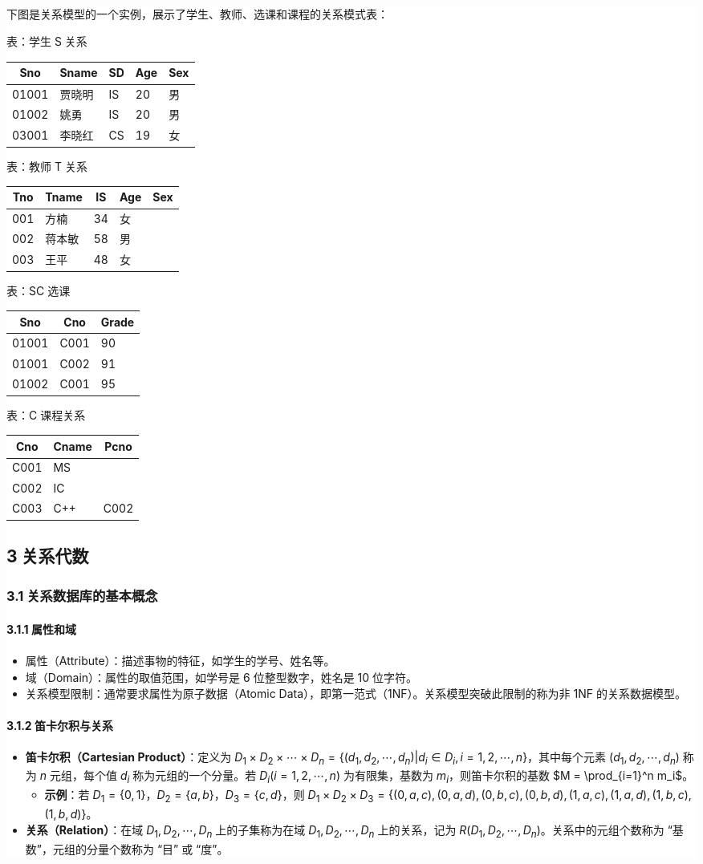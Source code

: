 下图是关系模型的一个实例，展示了学生、教师、选课和课程的关系模式表：

表：学生 S 关系

| Sno    | Sname  | SD  | Age | Sex |
|--------|--------|-----|-----|-----|
| 01001  | 贾晓明 | IS  | 20  | 男  |
| 01002  | 姚勇   | IS  | 20  | 男  |
| 03001  | 李晓红 | CS  | 19  | 女  |

表：教师 T 关系

| Tno | Tname | IS  | Age | Sex |
|-----|-------|-----|-----|-----|
| 001 | 方楠  | 34  | 女  |
| 002 | 蒋本敏| 58  | 男  |
| 003 | 王平  | 48  | 女  |

表：SC 选课

| Sno    | Cno   | Grade |
|--------|-------|-------|
| 01001  | C001  | 90    |
| 01001  | C002  | 91    |
| 01002  | C001  | 95    |

表：C 课程关系

| Cno    | Cname   | Pcno   |
|--------|---------|--------|
| C001   | MS | |
| C002   | IC | |
| C003   | C++     | C002   |

## 3 关系代数

### 3.1 关系数据库的基本概念

#### 3.1.1 属性和域

* 属性（Attribute）：描述事物的特征，如学生的学号、姓名等。
* 域（Domain）：属性的取值范围，如学号是 6 位整型数字，姓名是 10 位字符。
* 关系模型限制：通常要求属性为原子数据（Atomic Data），即第一范式（1NF）。关系模型突破此限制的称为非 1NF 的关系数据模型。

#### 3.1.2 笛卡尔积与关系

* **笛卡尔积（Cartesian Product）**：定义为 $D_1 \times D_2 \times \cdots \times D_n = \{ (d_1, d_2, \cdots, d_n) | d_i \in D_i, i = 1, 2, \cdots, n \}$，其中每个元素 $(d_1, d_2, \cdots, d_n)$ 称为 $n$ 元组，每个值 $d_i$ 称为元组的一个分量。若 $D_i (i = 1, 2, \cdots, n)$ 为有限集，基数为 $m_i$，则笛卡尔积的基数 $M = \prod_{i=1}^n m_i$。
  * **示例**：若 $D_1 = \{ 0, 1 \}$，$D_2 = \{ a, b \}$，$D_3 = \{ c, d \}$，则 $D_1 \times D_2 \times D_3 = \{ (0, a, c), (0, a, d), (0, b, c), (0, b, d), (1, a, c), (1, a, d), (1, b, c), (1, b, d) \}$。
* **关系（Relation）**：在域 $D_1, D_2, \cdots, D_n$ 上的子集称为在域 $D_1, D_2, \cdots, D_n$ 上的关系，记为 $R(D_1, D_2, \cdots, D_n)$。关系中的元组个数称为 “基数”，元组的分量个数称为 “目” 或 “度”。

